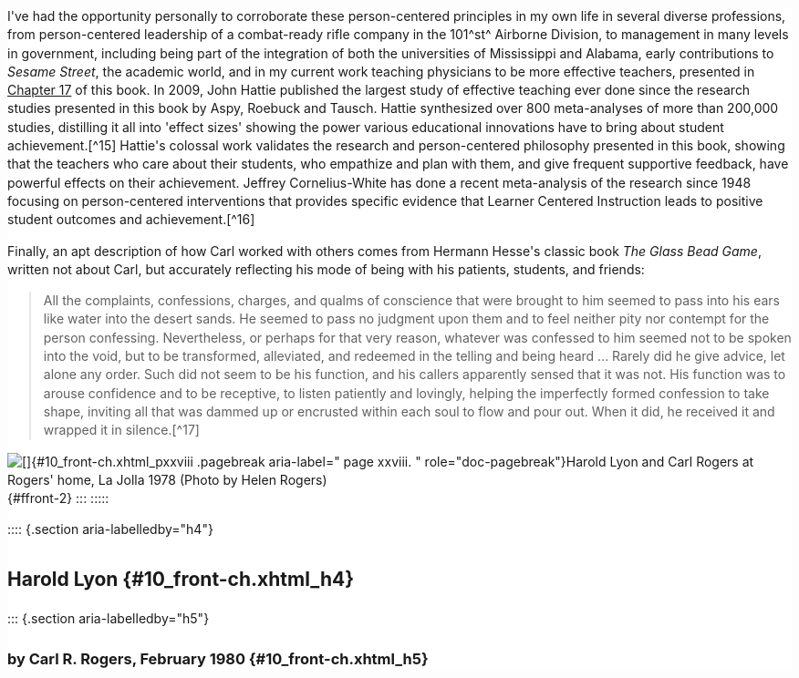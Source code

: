 I\'ve had the opportunity personally to corroborate these
person-centered principles in my own life in several diverse
professions, from person-centered leadership of a combat-ready rifle
company in the 101^st^ Airborne Division, to management in many levels
in government, including being part of the integration of both the
universities of Mississippi and Alabama, early contributions to *Sesame
Street*, the academic world, and in my current work teaching physicians
to be more effective teachers, presented in [Chapter
17](#31_ch17.xhtml_c17) of this book. In 2009, John Hattie published the
largest study of effective teaching ever done since the research studies
presented in this book by Aspy, Roebuck and Tausch. Hattie synthesized
over 800 meta-analyses of more than 200,000 studies, distilling it all
into 'effect sizes' showing the power various educational innovations
have to bring about student achievement.[^15] Hattie\'s colossal work
validates the research and person-centered philosophy presented in this
book, showing that the teachers who care about their students, who
empathize and plan with them, and give frequent supportive feedback,
have powerful effects on their achievement. Jeffrey Cornelius-White has
done a recent meta-analysis of the research since 1948 focusing on
person-centered interventions that provides specific evidence that
Learner Centered Instruction leads to positive student outcomes and
achievement.[^16]

Finally, an apt description of how Carl worked with others comes from
Hermann Hesse\'s classic book *The Glass Bead Game*, written not about
Carl, but accurately reflecting his mode of being with his patients,
students, and friends:

> All the complaints, confessions, charges, and qualms of conscience
> that were brought to him seemed to pass into his ears like water into
> the desert sands. He seemed to pass no judgment upon them and to feel
> neither pity nor contempt for the person confessing. Nevertheless, or
> perhaps for that very reason, whatever was confessed to him seemed not
> to be spoken into the void, but to be transformed, alleviated, and
> redeemed in the telling and being heard ... Rarely did he give advice,
> let alone any order. Such did not seem to be his function, and his
> callers apparently sensed that it was not. His function was to arouse
> confidence and to be receptive, to listen patiently and lovingly,
> helping the imperfectly formed confession to take shape, inviting all
> that was dammed up or encrusted within each soul to flow and pour out.
> When it did, he received it and wrapped it in silence.[^17]

![[]{#10_front-ch.xhtml_pxxviii .pagebreak aria-label=" page xxviii. "
role="doc-pagebreak"}Harold Lyon and Carl Rogers at Rogers\' home, La
Jolla 1978 (Photo by Helen Rogers)](images/figfront-2.jpg){#ffront-2}
:::
:::::

:::: {.section aria-labelledby="h4"}
## Harold Lyon {#10_front-ch.xhtml_h4}

::: {.section aria-labelledby="h5"}
### by Carl R. Rogers, February 1980 {#10_front-ch.xhtml_h5}
